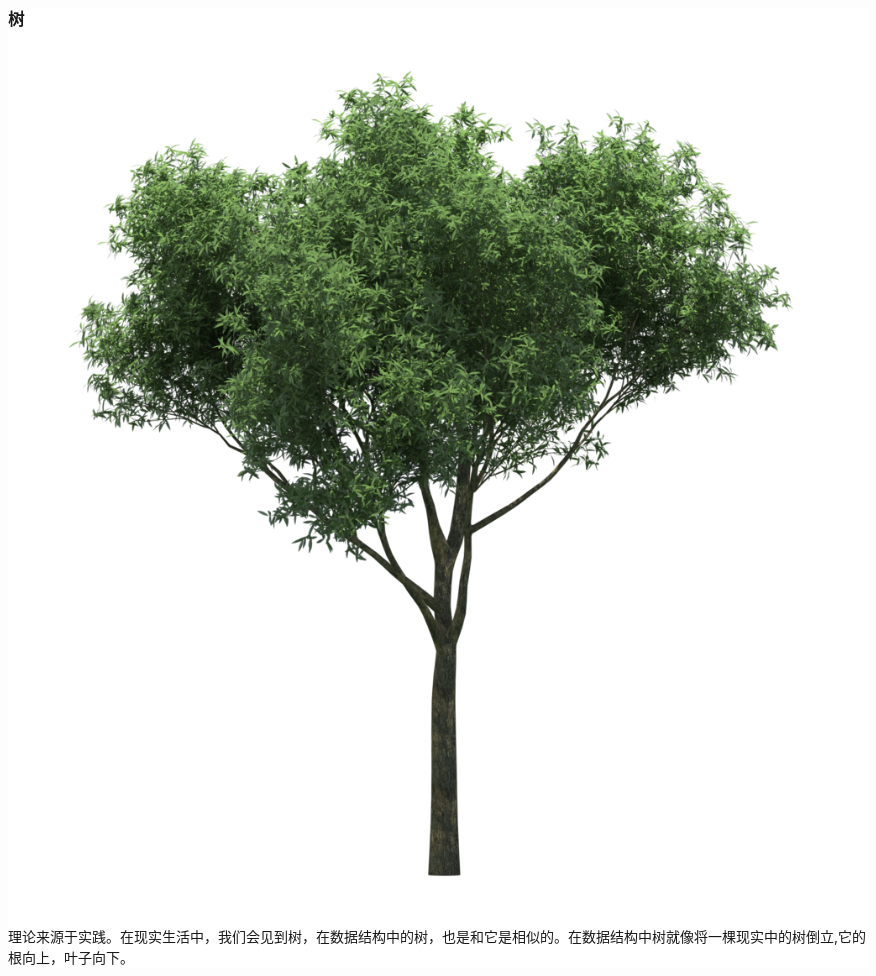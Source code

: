 ### 树

<div align="center"> 
    <img src="png/3.png" />
</div>



理论来源于实践。在现实生活中，我们会见到树，在数据结构中的树，也是和它是相似的。在数据结构中树就像将一棵现实中的树倒立,它的根向上，叶子向下。
